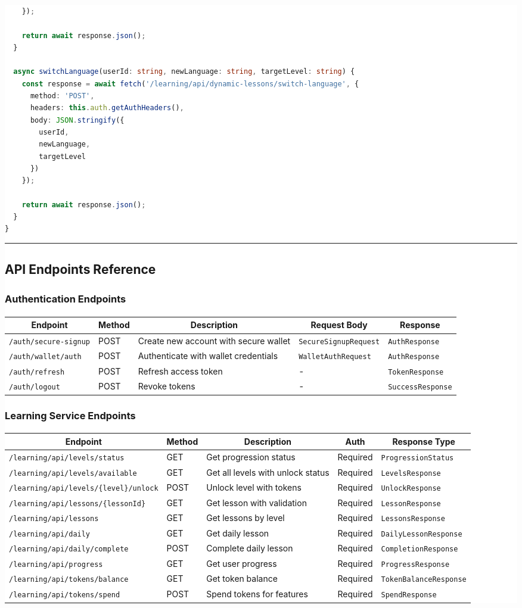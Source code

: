 ```typescript
    });
    
    return await response.json();
  }
  
  async switchLanguage(userId: string, newLanguage: string, targetLevel: string) {
    const response = await fetch('/learning/api/dynamic-lessons/switch-language', {
      method: 'POST',
      headers: this.auth.getAuthHeaders(),
      body: JSON.stringify({
        userId,
        newLanguage,
        targetLevel
      })
    });
    
    return await response.json();
  }
}
```

---

## API Endpoints Reference

### Authentication Endpoints

| Endpoint | Method | Description | Request Body | Response |
|----------|--------|-------------|--------------|----------|
| `/auth/secure-signup` | POST | Create new account with secure wallet | `SecureSignupRequest` | `AuthResponse` |
| `/auth/wallet/auth` | POST | Authenticate with wallet credentials | `WalletAuthRequest` | `AuthResponse` |
| `/auth/refresh` | POST | Refresh access token | - | `TokenResponse` |
| `/auth/logout` | POST | Revoke tokens | - | `SuccessResponse` |

### Learning Service Endpoints

| Endpoint | Method | Description | Auth | Response Type |
|----------|--------|-------------|------|---------------|
| `/learning/api/levels/status` | GET | Get progression status | Required | `ProgressionStatus` |
| `/learning/api/levels/available` | GET | Get all levels with unlock status | Required | `LevelsResponse` |
| `/learning/api/levels/{level}/unlock` | POST | Unlock level with tokens | Required | `UnlockResponse` |
| `/learning/api/lessons/{lessonId}` | GET | Get lesson with validation | Required | `LessonResponse` |
| `/learning/api/lessons` | GET | Get lessons by level | Required | `LessonsResponse` |
| `/learning/api/daily` | GET | Get daily lesson | Required | `DailyLessonResponse` |
| `/learning/api/daily/complete` | POST | Complete daily lesson | Required | `CompletionResponse` |
| `/learning/api/progress` | GET | Get user progress | Required | `ProgressResponse` |
| `/learning/api/tokens/balance` | GET | Get token balance | Required | `TokenBalanceResponse` |
| `/learning/api/tokens/spend` | POST | Spend tokens for features | Required | `SpendResponse` |

